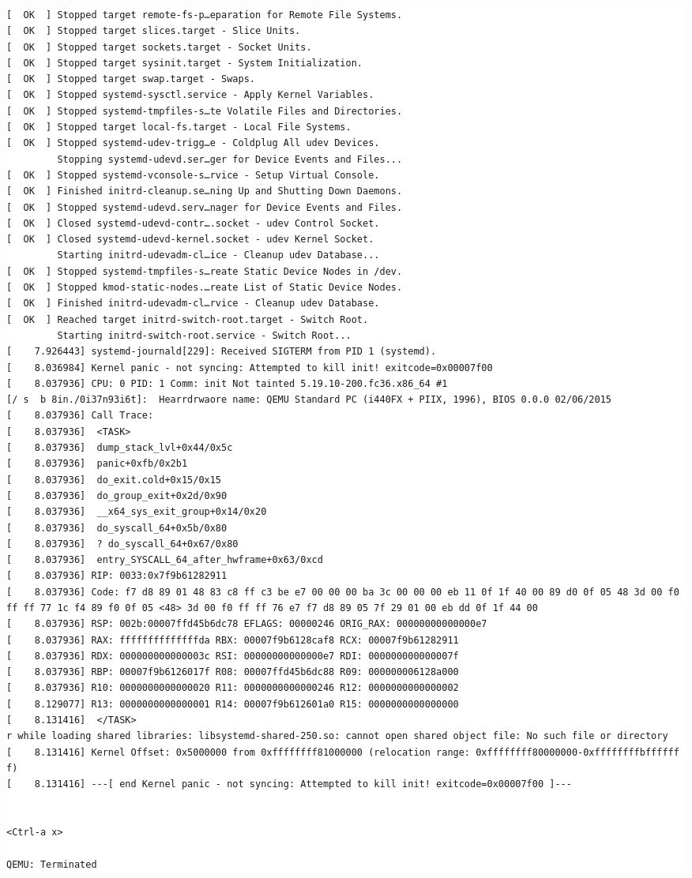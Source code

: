 ```console
[  OK  ] Stopped target remote-fs-p…eparation for Remote File Systems.
[  OK  ] Stopped target slices.target - Slice Units.
[  OK  ] Stopped target sockets.target - Socket Units.
[  OK  ] Stopped target sysinit.target - System Initialization.
[  OK  ] Stopped target swap.target - Swaps.
[  OK  ] Stopped systemd-sysctl.service - Apply Kernel Variables.
[  OK  ] Stopped systemd-tmpfiles-s…te Volatile Files and Directories.
[  OK  ] Stopped target local-fs.target - Local File Systems.
[  OK  ] Stopped systemd-udev-trigg…e - Coldplug All udev Devices.
         Stopping systemd-udevd.ser…ger for Device Events and Files...
[  OK  ] Stopped systemd-vconsole-s…rvice - Setup Virtual Console.
[  OK  ] Finished initrd-cleanup.se…ning Up and Shutting Down Daemons.
[  OK  ] Stopped systemd-udevd.serv…nager for Device Events and Files.
[  OK  ] Closed systemd-udevd-contr….socket - udev Control Socket.
[  OK  ] Closed systemd-udevd-kernel.socket - udev Kernel Socket.
         Starting initrd-udevadm-cl…ice - Cleanup udev Database...
[  OK  ] Stopped systemd-tmpfiles-s…reate Static Device Nodes in /dev.
[  OK  ] Stopped kmod-static-nodes.…reate List of Static Device Nodes.
[  OK  ] Finished initrd-udevadm-cl…rvice - Cleanup udev Database.
[  OK  ] Reached target initrd-switch-root.target - Switch Root.
         Starting initrd-switch-root.service - Switch Root...
[    7.926443] systemd-journald[229]: Received SIGTERM from PID 1 (systemd).
[    8.036984] Kernel panic - not syncing: Attempted to kill init! exitcode=0x00007f00
[    8.037936] CPU: 0 PID: 1 Comm: init Not tainted 5.19.10-200.fc36.x86_64 #1
[/ s  b 8in./0i37n93i6t]:  Hearrdrwaore name: QEMU Standard PC (i440FX + PIIX, 1996), BIOS 0.0.0 02/06/2015
[    8.037936] Call Trace:
[    8.037936]  <TASK>
[    8.037936]  dump_stack_lvl+0x44/0x5c
[    8.037936]  panic+0xfb/0x2b1
[    8.037936]  do_exit.cold+0x15/0x15
[    8.037936]  do_group_exit+0x2d/0x90
[    8.037936]  __x64_sys_exit_group+0x14/0x20
[    8.037936]  do_syscall_64+0x5b/0x80
[    8.037936]  ? do_syscall_64+0x67/0x80
[    8.037936]  entry_SYSCALL_64_after_hwframe+0x63/0xcd
[    8.037936] RIP: 0033:0x7f9b61282911
[    8.037936] Code: f7 d8 89 01 48 83 c8 ff c3 be e7 00 00 00 ba 3c 00 00 00 eb 11 0f 1f 40 00 89 d0 0f 05 48 3d 00 f0 ff ff 77 1c f4 89 f0 0f 05 <48> 3d 00 f0 ff ff 76 e7 f7 d8 89 05 7f 29 01 00 eb dd 0f 1f 44 00
[    8.037936] RSP: 002b:00007ffd45b6dc78 EFLAGS: 00000246 ORIG_RAX: 00000000000000e7
[    8.037936] RAX: ffffffffffffffda RBX: 00007f9b6128caf8 RCX: 00007f9b61282911
[    8.037936] RDX: 000000000000003c RSI: 00000000000000e7 RDI: 000000000000007f
[    8.037936] RBP: 00007f9b6126017f R08: 00007ffd45b6dc88 R09: 000000006128a000
[    8.037936] R10: 0000000000000020 R11: 0000000000000246 R12: 0000000000000002
[    8.129077] R13: 0000000000000001 R14: 00007f9b612601a0 R15: 0000000000000000
[    8.131416]  </TASK>
r while loading shared libraries: libsystemd-shared-250.so: cannot open shared object file: No such file or directory
[    8.131416] Kernel Offset: 0x5000000 from 0xffffffff81000000 (relocation range: 0xffffffff80000000-0xffffffffbfffffff)
[    8.131416] ---[ end Kernel panic - not syncing: Attempted to kill init! exitcode=0x00007f00 ]---


<Ctrl-a x>

QEMU: Terminated
```

